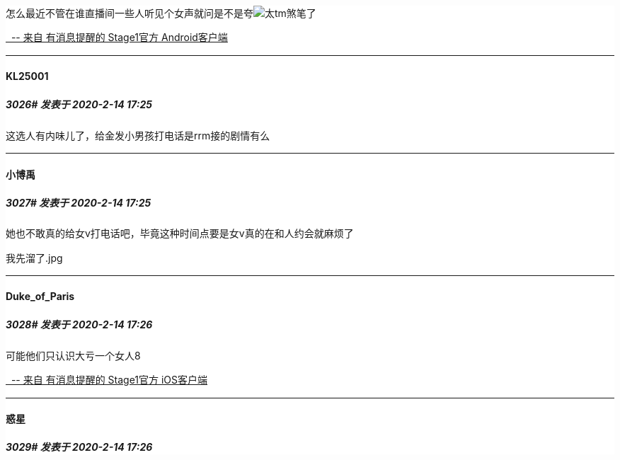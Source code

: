 
怎么最近不管在谁直播间一些人听见个女声就问是不是夸<img src="https://static.saraba1st.com/image/smiley/face2017/018.png" referrerpolicy="no-referrer">太tm煞笔了

[  -- 来自 有消息提醒的 Stage1官方 Android客户端](https://www.coolapk.com/apk/140634)







-----

####  KL25001  
##### 3026#       发表于 2020-2-14 17:25




这选人有内味儿了，给金发小男孩打电话是rrm接的剧情有么







-----

####  小博禹  
##### 3027#       发表于 2020-2-14 17:25




她也不敢真的给女v打电话吧，毕竟这种时间点要是女v真的在和人约会就麻烦了

我先溜了.jpg







-----

####  Duke_of_Paris  
##### 3028#       发表于 2020-2-14 17:26




可能他们只认识大亏一个女人8

[  -- 来自 有消息提醒的 Stage1官方 iOS客户端](https://itunes.apple.com/fi/app/saraba1st/id1221237470?mt=8)







-----

####  惑星  
##### 3029#       发表于 2020-2-14 17:26

